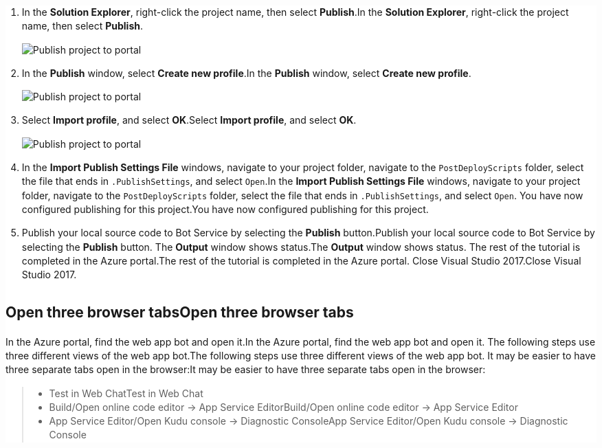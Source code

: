 1. <span data-ttu-id="e83cf-170">In the **Solution Explorer**, right-click the project name, then select **Publish**.</span><span class="sxs-lookup"><span data-stu-id="e83cf-170">In the **Solution Explorer**, right-click the project name, then select **Publish**.</span></span>

    ![Publish project to portal](./media/luis-tutorial-bot-csharp-appinsights/vs-2017-publish.png)

2. <span data-ttu-id="e83cf-172">In the **Publish** window, select **Create new profile**.</span><span class="sxs-lookup"><span data-stu-id="e83cf-172">In the **Publish** window, select **Create new profile**.</span></span>

    ![Publish project to portal](./media/luis-tutorial-bot-csharp-appinsights/vs-2017-publish-1.png)

3. <span data-ttu-id="e83cf-174">Select **Import profile**, and select **OK**.</span><span class="sxs-lookup"><span data-stu-id="e83cf-174">Select **Import profile**, and select **OK**.</span></span>

    ![Publish project to portal](./media/luis-tutorial-bot-csharp-appinsights/vs-2017-publish-2.png)

4. <span data-ttu-id="e83cf-176">In the **Import Publish Settings File** windows, navigate to your project folder, navigate to the `PostDeployScripts` folder, select the file that ends in `.PublishSettings`, and select `Open`.</span><span class="sxs-lookup"><span data-stu-id="e83cf-176">In the **Import Publish Settings File** windows, navigate to your project folder, navigate to the `PostDeployScripts` folder, select the file that ends in `.PublishSettings`, and select `Open`.</span></span> <span data-ttu-id="e83cf-177">You have now configured publishing for this project.</span><span class="sxs-lookup"><span data-stu-id="e83cf-177">You have now configured publishing for this project.</span></span> 

5. <span data-ttu-id="e83cf-178">Publish your local source code to Bot Service by selecting the **Publish** button.</span><span class="sxs-lookup"><span data-stu-id="e83cf-178">Publish your local source code to Bot Service by selecting the **Publish** button.</span></span> <span data-ttu-id="e83cf-179">The **Output** window shows status.</span><span class="sxs-lookup"><span data-stu-id="e83cf-179">The **Output** window shows status.</span></span> <span data-ttu-id="e83cf-180">The rest of the tutorial is completed in the Azure portal.</span><span class="sxs-lookup"><span data-stu-id="e83cf-180">The rest of the tutorial is completed in the Azure portal.</span></span> <span data-ttu-id="e83cf-181">Close Visual Studio 2017.</span><span class="sxs-lookup"><span data-stu-id="e83cf-181">Close Visual Studio 2017.</span></span> 

## <a name="open-three-browser-tabs"></a><span data-ttu-id="e83cf-182">Open three browser tabs</span><span class="sxs-lookup"><span data-stu-id="e83cf-182">Open three browser tabs</span></span>
<span data-ttu-id="e83cf-183">In the Azure portal, find the web app bot and open it.</span><span class="sxs-lookup"><span data-stu-id="e83cf-183">In the Azure portal, find the web app bot and open it.</span></span> <span data-ttu-id="e83cf-184">The following steps use three different views of the web app bot.</span><span class="sxs-lookup"><span data-stu-id="e83cf-184">The following steps use three different views of the web app bot.</span></span> <span data-ttu-id="e83cf-185">It may be easier to have three separate tabs open in the browser:</span><span class="sxs-lookup"><span data-stu-id="e83cf-185">It may be easier to have three separate tabs open in the browser:</span></span> 
  
>  * <span data-ttu-id="e83cf-186">Test in Web Chat</span><span class="sxs-lookup"><span data-stu-id="e83cf-186">Test in Web Chat</span></span>
>  * <span data-ttu-id="e83cf-187">Build/Open online code editor -> App Service Editor</span><span class="sxs-lookup"><span data-stu-id="e83cf-187">Build/Open online code editor -> App Service Editor</span></span>
>  * <span data-ttu-id="e83cf-188">App Service Editor/Open Kudu console -> Diagnostic Console</span><span class="sxs-lookup"><span data-stu-id="e83cf-188">App Service Editor/Open Kudu console -> Diagnostic Console</span></span>
